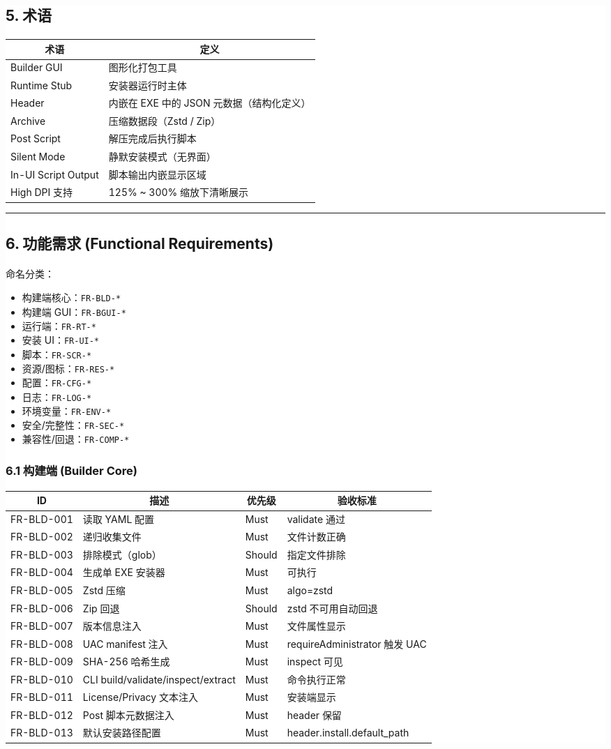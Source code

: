 ## 5. 术语

| 术语                | 定义                                      |
| ------------------- | ----------------------------------------- |
| Builder GUI         | 图形化打包工具                            |
| Runtime Stub        | 安装器运行时主体                          |
| Header              | 内嵌在 EXE 中的 JSON 元数据（结构化定义） |
| Archive             | 压缩数据段（Zstd / Zip）                  |
| Post Script         | 解压完成后执行脚本                        |
| Silent Mode         | 静默安装模式（无界面）                    |
| In-UI Script Output | 脚本输出内嵌显示区域                      |
| High DPI 支持       | 125% ~ 300% 缩放下清晰展示                |

---

## 6. 功能需求 (Functional Requirements)

命名分类：

- 构建端核心：`FR-BLD-*`
- 构建端 GUI：`FR-BGUI-*`
- 运行端：`FR-RT-*`
- 安装 UI：`FR-UI-*`
- 脚本：`FR-SCR-*`
- 资源/图标：`FR-RES-*`
- 配置：`FR-CFG-*`
- 日志：`FR-LOG-*`
- 环境变量：`FR-ENV-*`
- 安全/完整性：`FR-SEC-*`
- 兼容性/回退：`FR-COMP-*`

### 6.1 构建端 (Builder Core)

| ID         | 描述                               | 优先级 | 验收标准                      |
| ---------- | ---------------------------------- | ------ | ----------------------------- |
| FR-BLD-001 | 读取 YAML 配置                     | Must   | validate 通过                 |
| FR-BLD-002 | 递归收集文件                       | Must   | 文件计数正确                  |
| FR-BLD-003 | 排除模式（glob）                   | Should | 指定文件排除                  |
| FR-BLD-004 | 生成单 EXE 安装器                  | Must   | 可执行                        |
| FR-BLD-005 | Zstd 压缩                          | Must   | algo=zstd                     |
| FR-BLD-006 | Zip 回退                           | Should | zstd 不可用自动回退           |
| FR-BLD-007 | 版本信息注入                       | Must   | 文件属性显示                  |
| FR-BLD-008 | UAC manifest 注入                  | Must   | requireAdministrator 触发 UAC |
| FR-BLD-009 | SHA-256 哈希生成                   | Must   | inspect 可见                  |
| FR-BLD-010 | CLI build/validate/inspect/extract | Must   | 命令执行正常                  |
| FR-BLD-011 | License/Privacy 文本注入           | Must   | 安装端显示                    |
| FR-BLD-012 | Post 脚本元数据注入                | Must   | header 保留                   |
| FR-BLD-013 | 默认安装路径配置                   | Must   | header.install.default_path   |